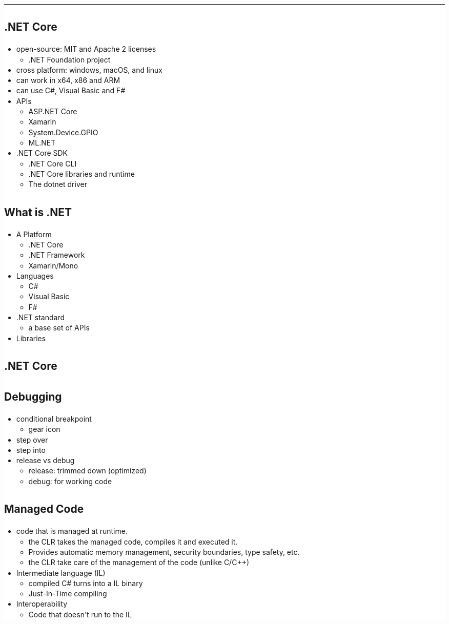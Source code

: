 
---

## .NET Core
- open-source: MIT and Apache 2 licenses
    - .NET Foundation project
- cross platform: windows, macOS, and linux
- can work in x64, x86 and ARM
- can use C#, Visual Basic and F#
- APIs
    - ASP.NET Core
    - Xamarin
    - System.Device.GPIO
    - ML.NET
- .NET Core SDK
    - .NET Core CLI
    - .NET Core libraries and runtime
    - The dotnet driver

## What is .NET
- A Platform
    - .NET Core
    - .NET Framework
    - Xamarin/Mono
- Languages 
    - C#
    - Visual Basic
    - F#
- .NET standard
    - a base set of APIs
- Libraries

## .NET Core
## Debugging
- conditional breakpoint
    - gear icon
- step over
- step into
- release vs debug
    - release: trimmed down (optimized)
    - debug: for working code
## Managed Code
- code that is managed at runtime.
    - the CLR takes the managed code, compiles it and executed it. 
    - Provides automatic memory management, security boundaries, type safety, etc.
    - the CLR take care of the management of the code (unlike C/C++)
- Intermediate language (IL)
    - compiled C# turns into a IL binary
    - Just-In-Time compiling
- Interoperability 
    - Code that doesn't run to the IL
